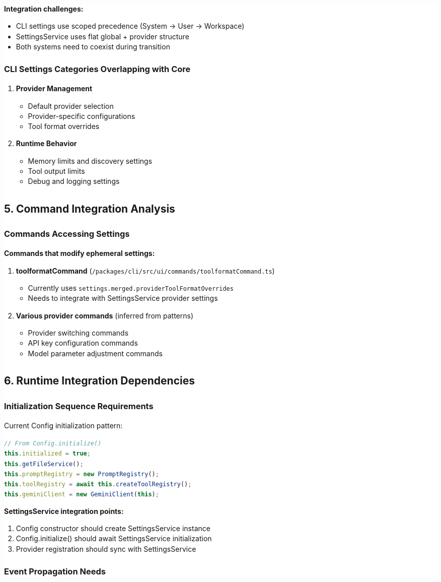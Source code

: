 **Integration challenges:**
- CLI settings use scoped precedence (System → User → Workspace)
- SettingsService uses flat global + provider structure
- Both systems need to coexist during transition

### CLI Settings Categories Overlapping with Core

1. **Provider Management**
   - Default provider selection
   - Provider-specific configurations
   - Tool format overrides

2. **Runtime Behavior**
   - Memory limits and discovery settings
   - Tool output limits
   - Debug and logging settings

## 5. Command Integration Analysis

### Commands Accessing Settings

**Commands that modify ephemeral settings:**

1. **toolformatCommand** (`/packages/cli/src/ui/commands/toolformatCommand.ts`)
   - Currently uses `settings.merged.providerToolFormatOverrides`
   - Needs to integrate with SettingsService provider settings

2. **Various provider commands** (inferred from patterns)
   - Provider switching commands
   - API key configuration commands
   - Model parameter adjustment commands

## 6. Runtime Integration Dependencies

### Initialization Sequence Requirements

Current Config initialization pattern:
```typescript
// From Config.initialize()
this.initialized = true;
this.getFileService();
this.promptRegistry = new PromptRegistry();
this.toolRegistry = await this.createToolRegistry();
this.geminiClient = new GeminiClient(this);
```

**SettingsService integration points:**
1. Config constructor should create SettingsService instance
2. Config.initialize() should await SettingsService initialization
3. Provider registration should sync with SettingsService

### Event Propagation Needs

